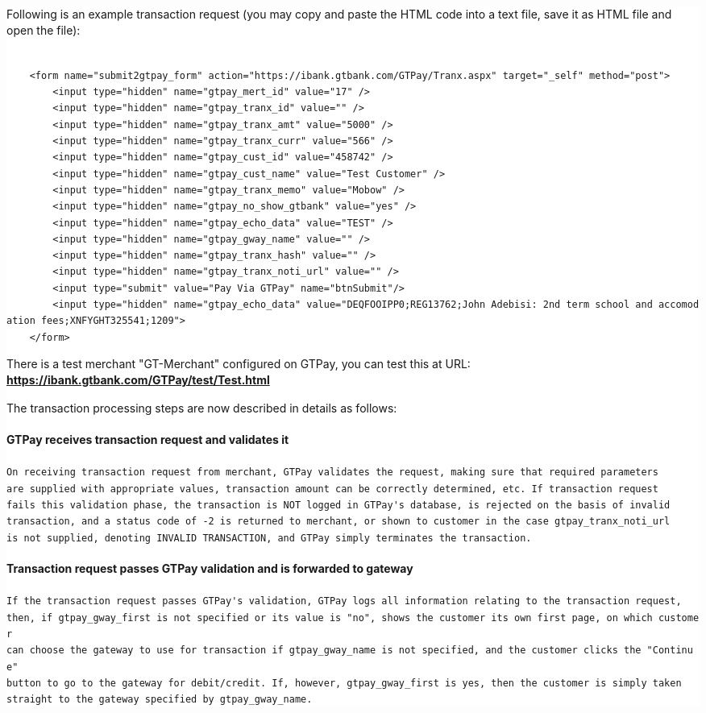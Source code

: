 
Following is an example transaction request (you may copy and paste the HTML code into a text file, save it as HTML file and open the file):

```

    <form name="submit2gtpay_form" action="https://ibank.gtbank.com/GTPay/Tranx.aspx" target="_self" method="post">
        <input type="hidden" name="gtpay_mert_id" value="17" />
        <input type="hidden" name="gtpay_tranx_id" value="" />
        <input type="hidden" name="gtpay_tranx_amt" value="5000" />
        <input type="hidden" name="gtpay_tranx_curr" value="566" />
        <input type="hidden" name="gtpay_cust_id" value="458742" />
        <input type="hidden" name="gtpay_cust_name" value="Test Customer" />
        <input type="hidden" name="gtpay_tranx_memo" value="Mobow" />
        <input type="hidden" name="gtpay_no_show_gtbank" value="yes" />
        <input type="hidden" name="gtpay_echo_data" value="TEST" />
        <input type="hidden" name="gtpay_gway_name" value="" />
        <input type="hidden" name="gtpay_tranx_hash" value="" />
        <input type="hidden" name="gtpay_tranx_noti_url" value="" />
        <input type="submit" value="Pay Via GTPay" name="btnSubmit"/>
        <input type="hidden" name="gtpay_echo_data" value="DEQFOOIPP0;REG13762;John Adebisi: 2nd term school and accomodation fees;XNFYGHT325541;1209">
    </form>
```

There is a test merchant "GT-Merchant" configured on GTPay, you can test this at URL:
**https://ibank.gtbank.com/GTPay/test/Test.html**


The transaction processing steps are now described in details as follows:

#### GTPay receives transaction request and validates it
    On receiving transaction request from merchant, GTPay validates the request, making sure that required parameters
    are supplied with appropriate values, transaction amount can be correctly determined, etc. If transaction request
    fails this validation phase, the transaction is NOT logged in GTPay's database, is rejected on the basis of invalid
    transaction, and a status code of -2 is returned to merchant, or shown to customer in the case gtpay_tranx_noti_url
    is not supplied, denoting INVALID TRANSACTION, and GTPay simply terminates the transaction.

#### Transaction request passes GTPay validation and is forwarded to gateway
    If the transaction request passes GTPay's validation, GTPay logs all information relating to the transaction request,
    then, if gtpay_gway_first is not specified or its value is "no", shows the customer its own first page, on which customer
    can choose the gateway to use for transaction if gtpay_gway_name is not specified, and the customer clicks the "Continue"
    button to go to the gateway for debit/credit. If, however, gtpay_gway_first is yes, then the customer is simply taken
    straight to the gateway specified by gtpay_gway_name.
